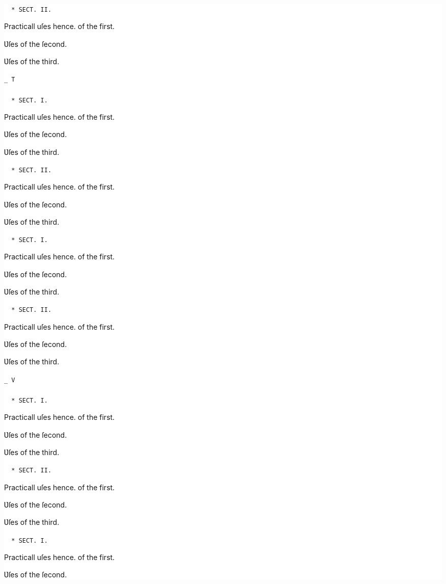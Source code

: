       * SECT. II.

Practicall uſes hence. of the first.

Ʋſes of the ſecond.

Ʋſes of the third.

    _ T

      * SECT. I.

Practicall uſes hence. of the first.

Ʋſes of the ſecond.

Ʋſes of the third.

      * SECT. II.

Practicall uſes hence. of the first.

Ʋſes of the ſecond.

Ʋſes of the third.

      * SECT. I.

Practicall uſes hence. of the first.

Ʋſes of the ſecond.

Ʋſes of the third.

      * SECT. II.

Practicall uſes hence. of the first.

Ʋſes of the ſecond.

Ʋſes of the third.

    _ V

      * SECT. I.

Practicall uſes hence. of the first.

Ʋſes of the ſecond.

Ʋſes of the third.

      * SECT. II.

Practicall uſes hence. of the first.

Ʋſes of the ſecond.

Ʋſes of the third.

      * SECT. I.

Practicall uſes hence. of the first.

Ʋſes of the ſecond.
